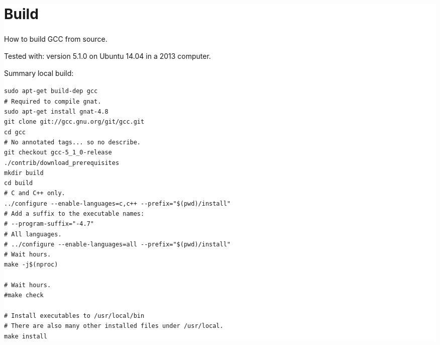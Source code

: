 # Build

How to build GCC from source.

Tested with: version 5.1.0 on Ubuntu 14.04 in a 2013 computer.

Summary local build:

    sudo apt-get build-dep gcc
    # Required to compile gnat.
    sudo apt-get install gnat-4.8
    git clone git://gcc.gnu.org/git/gcc.git
    cd gcc
    # No annotated tags... so no describe.
    git checkout gcc-5_1_0-release
    ./contrib/download_prerequisites
    mkdir build
    cd build
    # C and C++ only.
    ../configure --enable-languages=c,c++ --prefix="$(pwd)/install"
    # Add a suffix to the executable names:
    # --program-suffix="-4.7"
    # All languages.
    # ../configure --enable-languages=all --prefix="$(pwd)/install"
    # Wait hours.
    make -j$(nproc)

    # Wait hours.
    #make check

    # Install executables to /usr/local/bin
    # There are also many other installed files under /usr/local.
    make install
